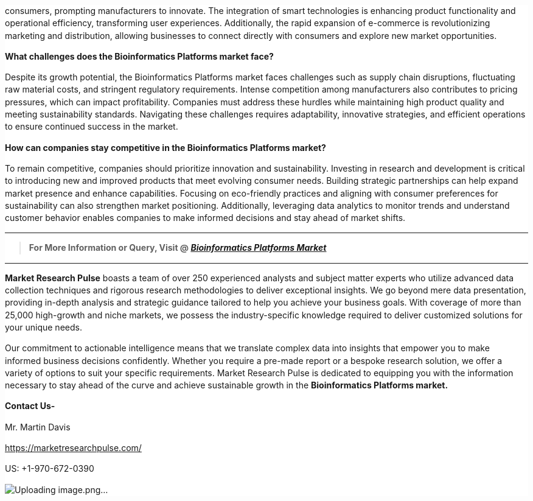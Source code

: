 consumers, prompting manufacturers to innovate. The integration of smart technologies is enhancing product functionality and operational efficiency, transforming user experiences. Additionally, the rapid expansion of e-commerce is revolutionizing marketing and distribution, allowing businesses to connect directly with consumers and explore new market opportunities.</p><p><strong>What challenges does the Bioinformatics Platforms market face?</strong></p><p>Despite its growth potential, the Bioinformatics Platforms market faces challenges such as supply chain disruptions, fluctuating raw material costs, and stringent regulatory requirements. Intense competition among manufacturers also contributes to pricing pressures, which can impact profitability. Companies must address these hurdles while maintaining high product quality and meeting sustainability standards. Navigating these challenges requires adaptability, innovative strategies, and efficient operations to ensure continued success in the market.</p><p><strong>How can companies stay competitive in the Bioinformatics Platforms market?</strong></p><p>To remain competitive, companies should prioritize innovation and sustainability. Investing in research and development is critical to introducing new and improved products that meet evolving consumer needs. Building strategic partnerships can help expand market presence and enhance capabilities. Focusing on eco-friendly practices and aligning with consumer preferences for sustainability can also strengthen market positioning. Additionally, leveraging data analytics to monitor trends and understand customer behavior enables companies to make informed decisions and stay ahead of market shifts.</p><hr /><blockquote><p><strong>For More Information or Query, Visit @&nbsp;<em><a href="https://marketresearchpulse.com/report/112326/bioinformatics-platforms-market?utm_source=Linkedin&utm_medium=027">Bioinformatics Platforms Market</a></em></strong></p></blockquote><hr /><p><strong>Market Research Pulse</strong> boasts a team of over 250 experienced analysts and subject matter experts who utilize advanced data collection techniques and rigorous research methodologies to deliver exceptional insights. We go beyond mere data presentation, providing in-depth analysis and strategic guidance tailored to help you achieve your business goals. With coverage of more than 25,000 high-growth and niche markets, we possess the industry-specific knowledge required to deliver customized solutions for your unique needs.</p><p>Our commitment to actionable intelligence means that we translate complex data into insights that empower you to make informed business decisions confidently. Whether you require a pre-made report or a bespoke research solution, we offer a variety of options to suit your specific requirements. Market Research Pulse is dedicated to equipping you with the information necessary to stay ahead of the curve and achieve sustainable growth in the <strong>Bioinformatics Platforms market.</strong></p><p><strong>Contact Us-</strong></p><p>Mr. Martin Davis</p><p>https://marketresearchpulse.com/</p><p>US: +1-970-672-0390</p>
![Uploading image.png…]()
